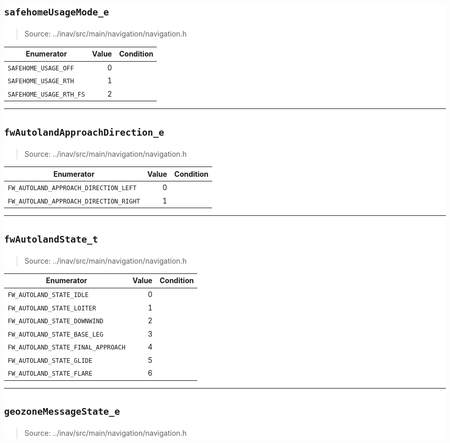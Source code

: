## <a id="enum-safehomeusagemode_e"></a>`safehomeUsageMode_e`

> Source: ../inav/src/main/navigation/navigation.h

| Enumerator | Value | Condition |
|---|---:|---|
| `SAFEHOME_USAGE_OFF` | 0 |  |
| `SAFEHOME_USAGE_RTH` | 1 |  |
| `SAFEHOME_USAGE_RTH_FS` | 2 |  |

---
## <a id="enum-fwautolandapproachdirection_e"></a>`fwAutolandApproachDirection_e`

> Source: ../inav/src/main/navigation/navigation.h

| Enumerator | Value | Condition |
|---|---:|---|
| `FW_AUTOLAND_APPROACH_DIRECTION_LEFT` | 0 |  |
| `FW_AUTOLAND_APPROACH_DIRECTION_RIGHT` | 1 |  |

---
## <a id="enum-fwautolandstate_t"></a>`fwAutolandState_t`

> Source: ../inav/src/main/navigation/navigation.h

| Enumerator | Value | Condition |
|---|---:|---|
| `FW_AUTOLAND_STATE_IDLE` | 0 |  |
| `FW_AUTOLAND_STATE_LOITER` | 1 |  |
| `FW_AUTOLAND_STATE_DOWNWIND` | 2 |  |
| `FW_AUTOLAND_STATE_BASE_LEG` | 3 |  |
| `FW_AUTOLAND_STATE_FINAL_APPROACH` | 4 |  |
| `FW_AUTOLAND_STATE_GLIDE` | 5 |  |
| `FW_AUTOLAND_STATE_FLARE` | 6 |  |

---
## <a id="enum-geozonemessagestate_e"></a>`geozoneMessageState_e`

> Source: ../inav/src/main/navigation/navigation.h
